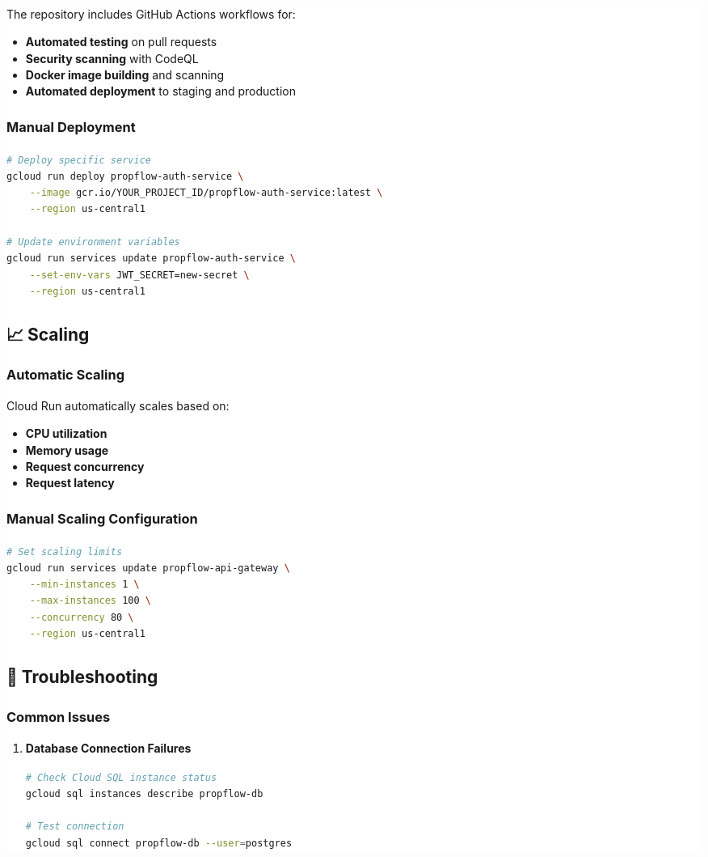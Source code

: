 The repository includes GitHub Actions workflows for:
- **Automated testing** on pull requests
- **Security scanning** with CodeQL
- **Docker image building** and scanning
- **Automated deployment** to staging and production

### Manual Deployment

```bash
# Deploy specific service
gcloud run deploy propflow-auth-service \
    --image gcr.io/YOUR_PROJECT_ID/propflow-auth-service:latest \
    --region us-central1

# Update environment variables
gcloud run services update propflow-auth-service \
    --set-env-vars JWT_SECRET=new-secret \
    --region us-central1
```

## 📈 Scaling

### Automatic Scaling

Cloud Run automatically scales based on:
- **CPU utilization**
- **Memory usage**
- **Request concurrency**
- **Request latency**

### Manual Scaling Configuration

```bash
# Set scaling limits
gcloud run services update propflow-api-gateway \
    --min-instances 1 \
    --max-instances 100 \
    --concurrency 80 \
    --region us-central1
```

## 🐛 Troubleshooting

### Common Issues

1. **Database Connection Failures**
   ```bash
   # Check Cloud SQL instance status
   gcloud sql instances describe propflow-db
   
   # Test connection
   gcloud sql connect propflow-db --user=postgres
   ```

